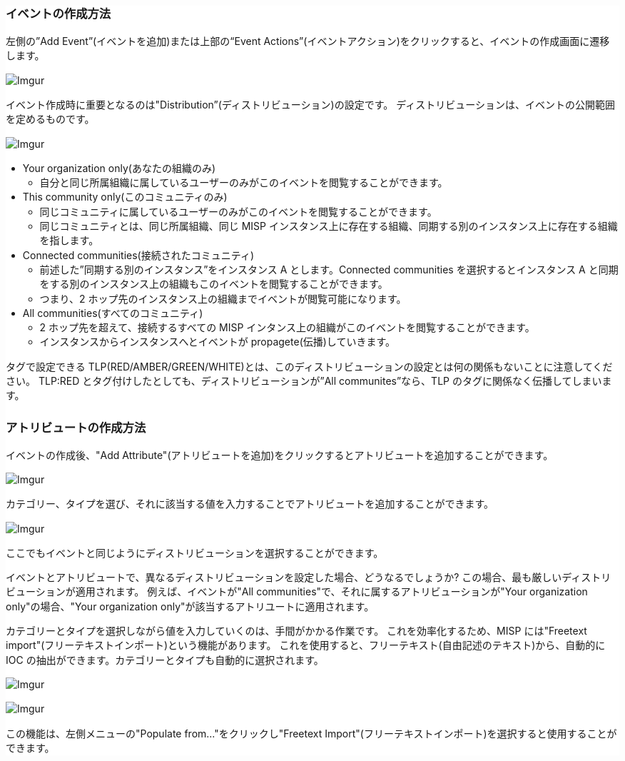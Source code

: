 ### イベントの作成方法

左側の”Add Event”(イベントを追加)または上部の“Event Actions”(イベントアクション)をクリックすると、イベントの作成画面に遷移します。

![Imgur](https://i.imgur.com/iRwWpH2.png)

イベント作成時に重要となるのは"Distribution”(ディストリビューション)の設定です。
ディストリビューションは、イベントの公開範囲を定めるものです。

![Imgur](https://i.imgur.com/5AshOve.png)

- Your organization only(あなたの組織のみ)
  - 自分と同じ所属組織に属しているユーザーのみがこのイベントを閲覧することができます。
- This community only(このコミュニティのみ)
  - 同じコミュニティに属しているユーザーのみがこのイベントを閲覧することができます。
  - 同じコミュニティとは、同じ所属組織、同じ MISP インスタンス上に存在する組織、同期する別のインスタンス上に存在する組織を指します。
- Connected communities(接続されたコミュニティ)
  - 前述した”同期する別のインスタンス”をインスタンス A とします。Connected communities を選択するとインスタンス A と同期をする別のインスタンス上の組織もこのイベントを閲覧することができます。
  - つまり、2 ホップ先のインスタンス上の組織までイベントが閲覧可能になります。
- All communities(すべてのコミュニティ)
  - 2 ホップ先を超えて、接続するすべての MISP インタンス上の組織がこのイベントを閲覧することができます。
  - インスタンスからインスタンスへとイベントが propagete(伝播)していきます。

タグで設定できる TLP(RED/AMBER/GREEN/WHITE)とは、このディストリビューションの設定とは何の関係もないことに注意してください。
TLP:RED とタグ付けしたとしても、ディストリビューションが”All communites”なら、TLP のタグに関係なく伝播してしまいます。

### アトリビュートの作成方法

イベントの作成後、"Add Attribute"(アトリビュートを追加)をクリックするとアトリビュートを追加することができます。

![Imgur](https://i.imgur.com/P90HO8d.png)

カテゴリー、タイプを選び、それに該当する値を入力することでアトリビュートを追加することができます。

![Imgur](https://i.imgur.com/yJFiuo5.png)

ここでもイベントと同じようにディストリビューションを選択することができます。

イベントとアトリビュートで、異なるディストリビューションを設定した場合、どうなるでしょうか?
この場合、最も厳しいディストリビューションが適用されます。
例えば、イベントが"All communities"で、それに属するアトリビューションが"Your organization only"の場合、"Your organization only"が該当するアトリユートに適用されます。

カテゴリーとタイプを選択しながら値を入力していくのは、手間がかかる作業です。
これを効率化するため、MISP には"Freetext import"(フリーテキストインポート)という機能があります。
これを使用すると、フリーテキスト(自由記述のテキスト)から、自動的に IOC の抽出ができます。カテゴリーとタイプも自動的に選択されます。

![Imgur](https://i.imgur.com/f56BkoO.png)

![Imgur](https://i.imgur.com/RqakOIq.png)

この機能は、左側メニューの"Populate from..."をクリックし"Freetext Import"(フリーテキストインポート)を選択すると使用することができます。
